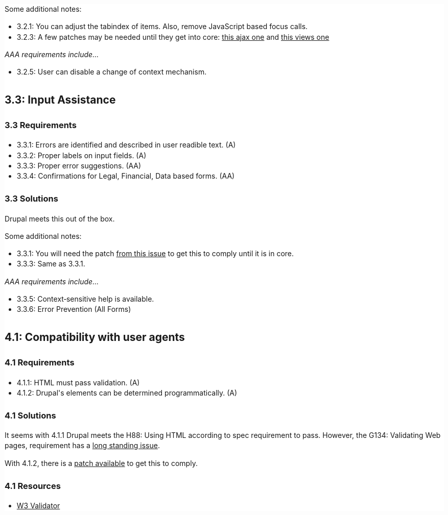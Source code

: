 Some additional notes:

* 3.2.1: You can adjust the tabindex of items.  Also, remove JavaScript based focus calls.
* 3.2.3: A few patches may be needed until they get into core: [this ajax one](https://www.drupal.org/project/drupal/issues/1824636) and [this views one](https://www.drupal.org/project/drupal/issues/1848940)

*AAA requirements include...*

* 3.2.5: User can disable a change of context mechanism.

3.3: Input Assistance
----------------------

### 3.3 Requirements

* 3.3.1: Errors are identified and described in user readible text. (A)
* 3.3.2: Proper labels on input fields. (A)
* 3.3.3: Proper error suggestions. (AA)
* 3.3.4: Confirmations for Legal, Financial, Data based forms. (AA)

### 3.3 Solutions

Drupal meets this out of the box.

Some additional notes:

* 3.3.1: You will need the patch [from this issue](https://www.drupal.org/project/drupal/issues/1797438) to get this to comply until it is in core.
* 3.3.3: Same as 3.3.1.

*AAA requirements include...*

* 3.3.5: Context‐sensitive help is available.
* 3.3.6: Error Prevention (All Forms)


4.1: Compatibility with user agents
-----------------------------------

### 4.1 Requirements

* 4.1.1: HTML must pass validation. (A)
* 4.1.2: Drupal's elements can be determined programmatically. (A)

### 4.1 Solutions

It seems with 4.1.1 Drupal meets the H88: Using HTML according to spec requirement to pass.  However, the G134: Validating Web pages, requirement has a [long standing issue](https://www.drupal.org/project/drupal/issues/1333730#comment-11641169).

With 4.1.2, there is a [patch available](https://www.drupal.org/project/drupal/issues/933004) to get this to comply.

### 4.1 Resources

* [W3 Validator](https://validator.w3.org)
